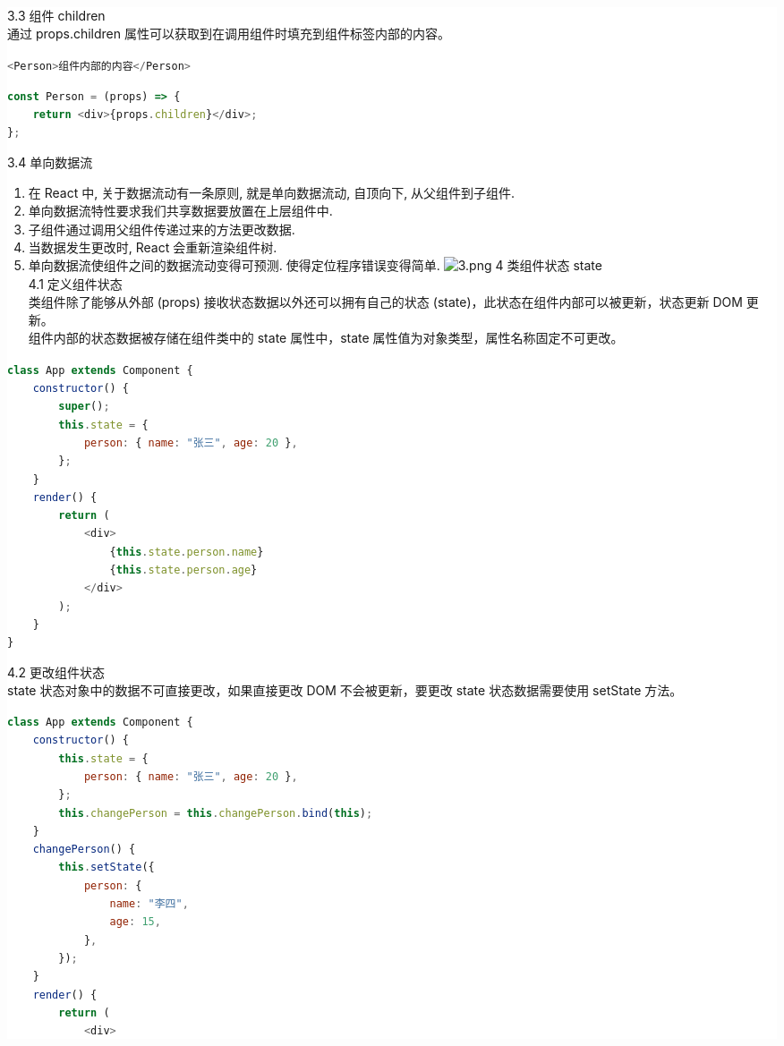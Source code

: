 3.3 组件 children  
通过 props.children 属性可以获取到在调用组件时填充到组件标签内部的内容。

```js
<Person>组件内部的内容</Person>
```

```js
const Person = (props) => {
    return <div>{props.children}</div>;
};
```

3.4 单向数据流

1.  在 React 中, 关于数据流动有一条原则, 就是单向数据流动, 自顶向下, 从父组件到子组件.
2.  单向数据流特性要求我们共享数据要放置在上层组件中.
3.  子组件通过调用父组件传递过来的方法更改数据.
4.  当数据发生更改时, React 会重新渲染组件树.
5.  单向数据流使组件之间的数据流动变得可预测. 使得定位程序错误变得简单.
    ![3.png](https://p3-juejin.byteimg.com/tos-cn-i-k3u1fbpfcp/e6aa5d59a98d400790479d9b675e9ebb~tplv-k3u1fbpfcp-watermark.image?)
    4 类组件状态 state  
    4.1 定义组件状态  
    类组件除了能够从外部 (props) 接收状态数据以外还可以拥有自己的状态 (state)，此状态在组件内部可以被更新，状态更新 DOM 更新。  
    组件内部的状态数据被存储在组件类中的 state 属性中，state 属性值为对象类型，属性名称固定不可更改。

```js
class App extends Component {
    constructor() {
        super();
        this.state = {
            person: { name: "张三", age: 20 },
        };
    }
    render() {
        return (
            <div>
                {this.state.person.name}
                {this.state.person.age}
            </div>
        );
    }
}
```

4.2 更改组件状态  
state 状态对象中的数据不可直接更改，如果直接更改 DOM 不会被更新，要更改 state 状态数据需要使用 setState 方法。

```js
class App extends Component {
    constructor() {
        this.state = {
            person: { name: "张三", age: 20 },
        };
        this.changePerson = this.changePerson.bind(this);
    }
    changePerson() {
        this.setState({
            person: {
                name: "李四",
                age: 15,
            },
        });
    }
    render() {
        return (
            <div>
```